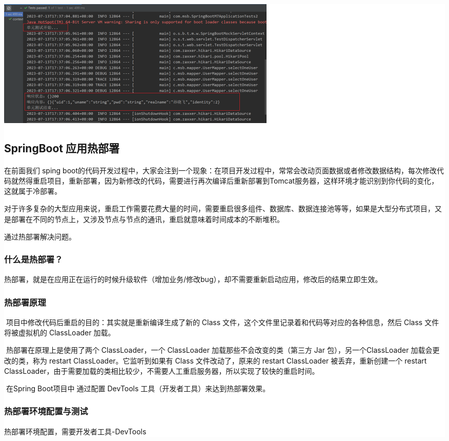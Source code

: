 <img src="02-SpringBoot.assets/SpringBoot31.png" style="zoom:50%;" />



## SpringBoot 应用热部署

在前面我们 sping boot的代码开发过程中，大家会注到一个现象：在项目开发过程中，常常会改动页面数据或者修改数据结构，每次修改代码就然得重启项目，重新部署，因为新修改的代码，需要进行再次编译后重新部署到Tomcat服务器，这样环境才能识别到你代码的变化，这就属于冷部署。

对于许多复杂的大型应用来说，重启工作需要花费大量的时间，需要重启很多组件、数据库、数据连接池等等，如果是大型分布式项目，又是部署在不同的节点上，又涉及节点与节点的通讯，重启就意味着时间成本的不断堆积。


通过热部署解决问题。

### 什么是热部署？

​	热部署，就是在应用正在运行的时候升级软件（增加业务/修改bug），却不需要重新启动应用，修改后的结果立即生效。



### 热部署原理

​	项目中修改代码后重启的目的：其实就是重新编译生成了新的 Class 文件，这个文件里记录着和代码等对应的各种信息，然后 Class 文件将被虚拟机的 ClassLoader 加载。

​	热部署在原理上是使用了两个 ClassLoader，一个 ClassLoader 加载那些不会改变的类（第三方 Jar 包），另一个ClassLoader 加载会更改的类，称为 restart ClassLoader。它监听到如果有 Class 文件改动了，原来的 restart ClassLoader 被丢弃，重新创建一个 restart ClassLoader，由于需要加载的类相比较少，不需要人工重启服务器，所以实现了较快的重启时间。

​    在Spring Boot项目中 通过配置 DevTools  工具（开发者工具）来达到热部署效果。

 

### 热部署环境配置与测试

热部署环境配置，需要开发者工具-DevTools 
